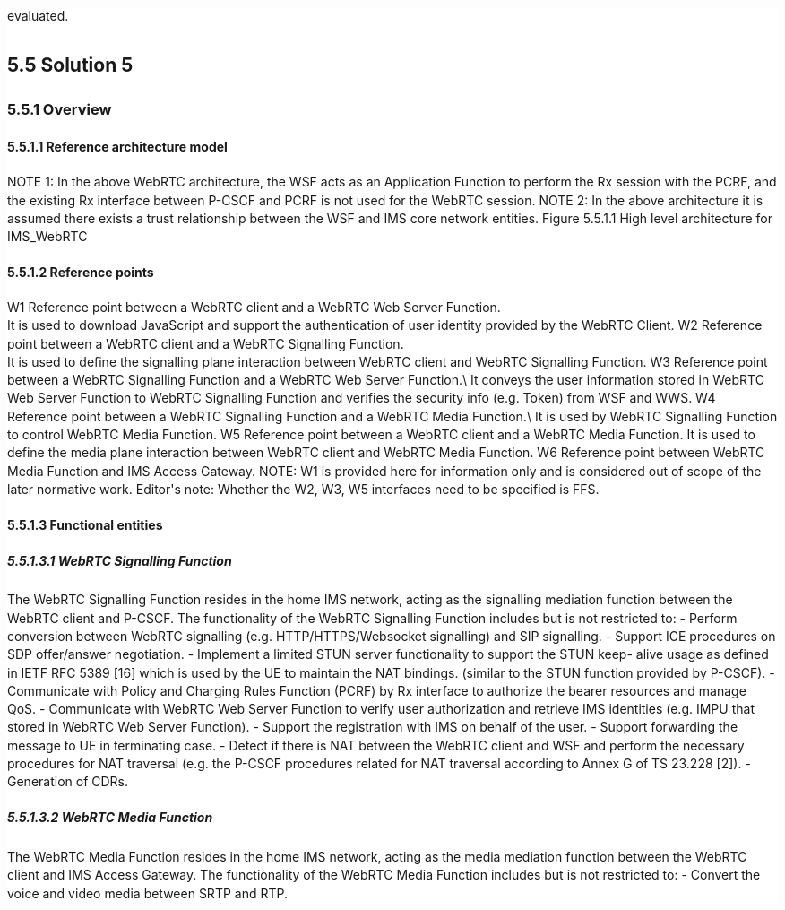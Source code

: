 evaluated.
## 5.5 Solution 5
### 5.5.1 Overview
#### 5.5.1.1 Reference architecture model
NOTE 1: In the above WebRTC architecture, the WSF acts as an Application
Function to perform the Rx session with the PCRF, and the existing Rx
interface between P-CSCF and PCRF is not used for the WebRTC session.
NOTE 2: In the above architecture it is assumed there exists a trust
relationship between the WSF and IMS core network entities.
Figure 5.5.1.1 High level architecture for IMS_WebRTC
#### 5.5.1.2 Reference points
W1 Reference point between a WebRTC client and a WebRTC Web Server Function.\
It is used to download JavaScript and support the authentication of user
identity provided by the WebRTC Client.
W2 Reference point between a WebRTC client and a WebRTC Signalling Function.\
It is used to define the signalling plane interaction between WebRTC client
and WebRTC Signalling Function.
W3 Reference point between a WebRTC Signalling Function and a WebRTC Web
Server Function.\ It conveys the user information stored in WebRTC Web Server
Function to WebRTC Signalling Function and verifies the security info (e.g.
Token) from WSF and WWS.
W4 Reference point between a WebRTC Signalling Function and a WebRTC Media
Function.\ It is used by WebRTC Signalling Function to control WebRTC Media
Function.
W5 Reference point between a WebRTC client and a WebRTC Media Function. It is
used to define the media plane interaction between WebRTC client and WebRTC
Media Function.
W6 Reference point between WebRTC Media Function and IMS Access Gateway.
NOTE: W1 is provided here for information only and is considered out of scope
of the later normative work.
Editor\'s note: Whether the W2, W3, W5 interfaces need to be specified is FFS.
#### 5.5.1.3 Functional entities
##### 5.5.1.3.1 WebRTC Signalling Function
The WebRTC Signalling Function resides in the home IMS network, acting as the
signalling mediation function between the WebRTC client and P-CSCF.
The functionality of the WebRTC Signalling Function includes but is not
restricted to:
\- Perform conversion between WebRTC signalling (e.g. HTTP/HTTPS/Websocket
signalling) and SIP signalling.
\- Support ICE procedures on SDP offer/answer negotiation.
\- Implement a limited STUN server functionality to support the STUN keep-
alive usage as defined in IETF RFC 5389 [16] which is used by the UE to
maintain the NAT bindings. (similar to the STUN function provided by P-CSCF).
\- Communicate with Policy and Charging Rules Function (PCRF) by Rx interface
to authorize the bearer resources and manage QoS.
\- Communicate with WebRTC Web Server Function to verify user authorization
and retrieve IMS identities (e.g. IMPU that stored in WebRTC Web Server
Function).
\- Support the registration with IMS on behalf of the user.
\- Support forwarding the message to UE in terminating case.
\- Detect if there is NAT between the WebRTC client and WSF and perform the
necessary procedures for NAT traversal (e.g. the P-CSCF procedures related for
NAT traversal according to Annex G of TS 23.228 [2]).
\- Generation of CDRs.
##### 5.5.1.3.2 WebRTC Media Function
The WebRTC Media Function resides in the home IMS network, acting as the media
mediation function between the WebRTC client and IMS Access Gateway.
The functionality of the WebRTC Media Function includes but is not restricted
to:
\- Convert the voice and video media between SRTP and RTP.